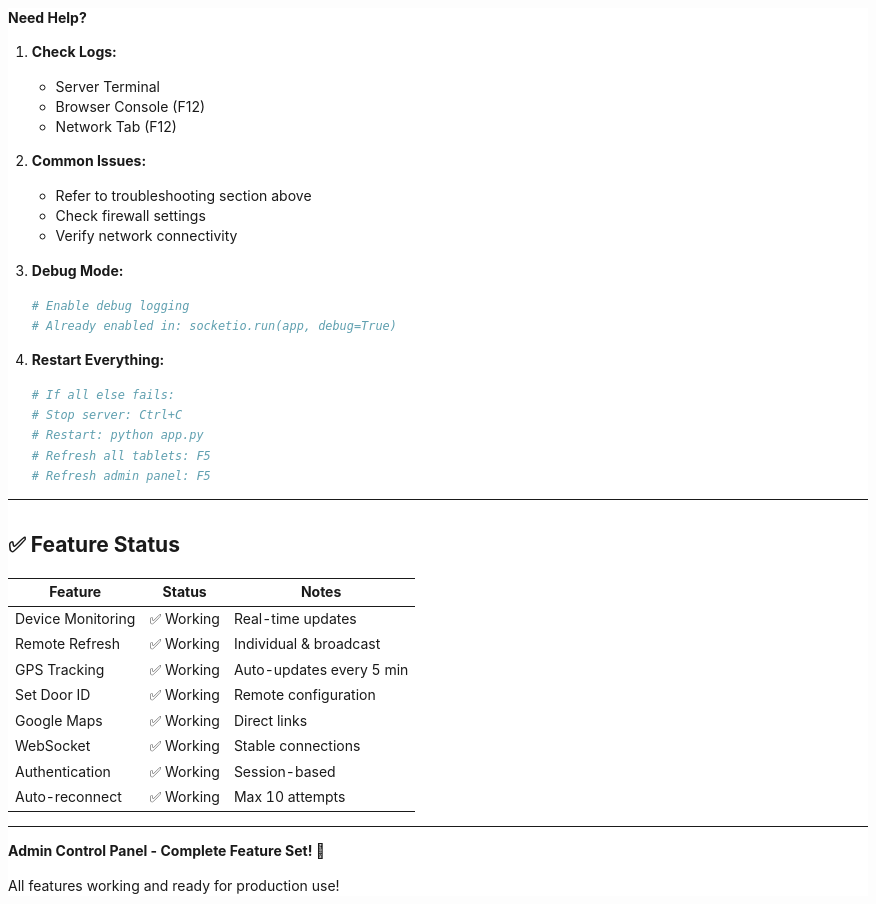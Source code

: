 **Need Help?**

1. **Check Logs:**
   - Server Terminal
   - Browser Console (F12)
   - Network Tab (F12)

2. **Common Issues:**
   - Refer to troubleshooting section above
   - Check firewall settings
   - Verify network connectivity

3. **Debug Mode:**
   ```bash
   # Enable debug logging
   # Already enabled in: socketio.run(app, debug=True)
   ```

4. **Restart Everything:**
   ```bash
   # If all else fails:
   # Stop server: Ctrl+C
   # Restart: python app.py
   # Refresh all tablets: F5
   # Refresh admin panel: F5
   ```

---

## ✅ Feature Status

| Feature | Status | Notes |
|---------|--------|-------|
| Device Monitoring | ✅ Working | Real-time updates |
| Remote Refresh | ✅ Working | Individual & broadcast |
| GPS Tracking | ✅ Working | Auto-updates every 5 min |
| Set Door ID | ✅ Working | Remote configuration |
| Google Maps | ✅ Working | Direct links |
| WebSocket | ✅ Working | Stable connections |
| Authentication | ✅ Working | Session-based |
| Auto-reconnect | ✅ Working | Max 10 attempts |

---

**Admin Control Panel - Complete Feature Set! 🎉**

All features working and ready for production use!

